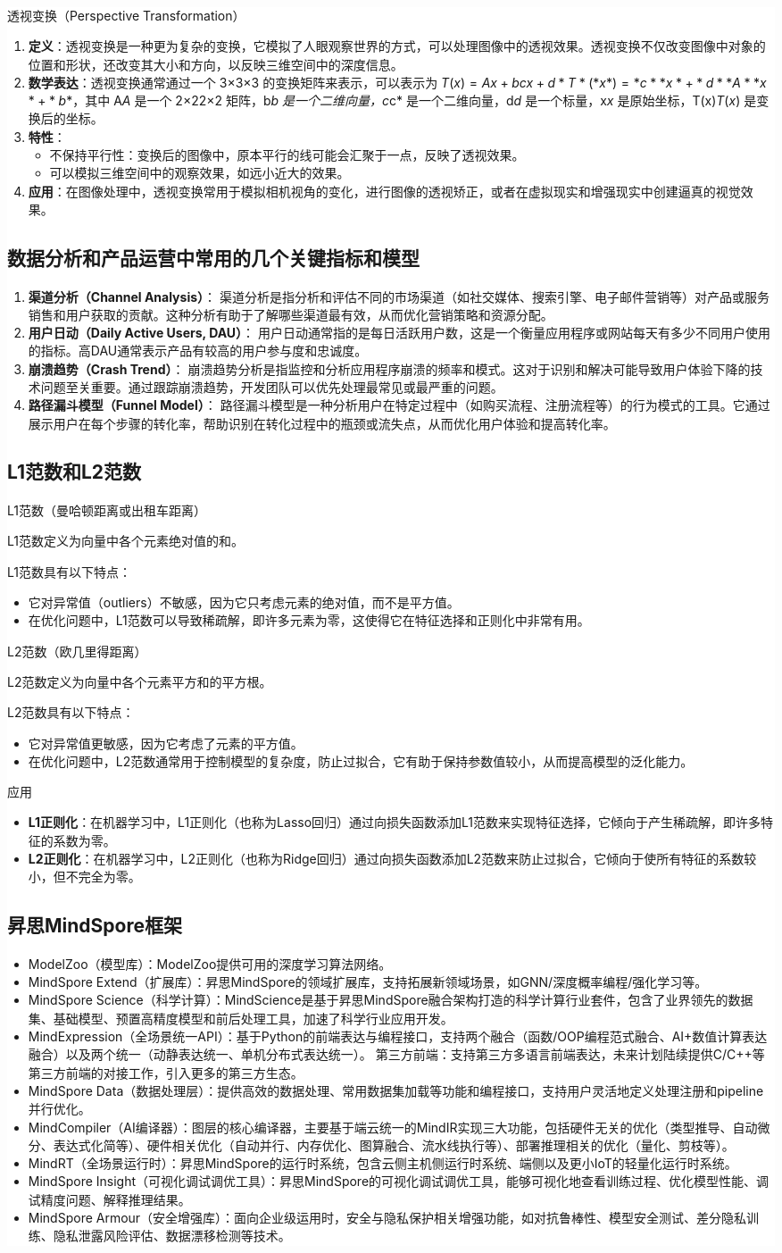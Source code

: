 透视变换（Perspective Transformation）

1. **定义**：透视变换是一种更为复杂的变换，它模拟了人眼观察世界的方式，可以处理图像中的透视效果。透视变换不仅改变图像中对象的位置和形状，还改变其大小和方向，以反映三维空间中的深度信息。
2. **数学表达**：透视变换通常通过一个 3×3×3 的变换矩阵来表示，可以表示为 $T(x)=Ax+bcx+d*T*(*x*)=*c**x*+*d**A**x*+*b*$，其中 A*A* 是一个 2×22×2 矩阵，b*b 是一个二维向量，c*c* 是一个二维向量，d*d* 是一个标量，x*x* 是原始坐标，T(x)*T*(*x*) 是变换后的坐标。
3. **特性**：
   - 不保持平行性：变换后的图像中，原本平行的线可能会汇聚于一点，反映了透视效果。
   - 可以模拟三维空间中的观察效果，如远小近大的效果。
4. **应用**：在图像处理中，透视变换常用于模拟相机视角的变化，进行图像的透视矫正，或者在虚拟现实和增强现实中创建逼真的视觉效果。

## 数据分析和产品运营中常用的几个关键指标和模型

1. **渠道分析（Channel Analysis）**： 渠道分析是指分析和评估不同的市场渠道（如社交媒体、搜索引擎、电子邮件营销等）对产品或服务销售和用户获取的贡献。这种分析有助于了解哪些渠道最有效，从而优化营销策略和资源分配。
2. **用户日动（Daily Active Users, DAU）**： 用户日动通常指的是每日活跃用户数，这是一个衡量应用程序或网站每天有多少不同用户使用的指标。高DAU通常表示产品有较高的用户参与度和忠诚度。
3. **崩溃趋势（Crash Trend）**： 崩溃趋势分析是指监控和分析应用程序崩溃的频率和模式。这对于识别和解决可能导致用户体验下降的技术问题至关重要。通过跟踪崩溃趋势，开发团队可以优先处理最常见或最严重的问题。
4. **路径漏斗模型（Funnel Model）**： 路径漏斗模型是一种分析用户在特定过程中（如购买流程、注册流程等）的行为模式的工具。它通过展示用户在每个步骤的转化率，帮助识别在转化过程中的瓶颈或流失点，从而优化用户体验和提高转化率。

## L1范数和L2范数

L1范数（曼哈顿距离或出租车距离）

L1范数定义为向量中各个元素绝对值的和。

L1范数具有以下特点：

- 它对异常值（outliers）不敏感，因为它只考虑元素的绝对值，而不是平方值。
- 在优化问题中，L1范数可以导致稀疏解，即许多元素为零，这使得它在特征选择和正则化中非常有用。

L2范数（欧几里得距离）

L2范数定义为向量中各个元素平方和的平方根。

L2范数具有以下特点：

- 它对异常值更敏感，因为它考虑了元素的平方值。
- 在优化问题中，L2范数通常用于控制模型的复杂度，防止过拟合，它有助于保持参数值较小，从而提高模型的泛化能力。

应用

- **L1正则化**：在机器学习中，L1正则化（也称为Lasso回归）通过向损失函数添加L1范数来实现特征选择，它倾向于产生稀疏解，即许多特征的系数为零。
- **L2正则化**：在机器学习中，L2正则化（也称为Ridge回归）通过向损失函数添加L2范数来防止过拟合，它倾向于使所有特征的系数较小，但不完全为零。

## 昇思MindSpore框架

- ModelZoo（模型库）：ModelZoo提供可用的深度学习算法网络。
- MindSpore Extend（扩展库）：昇思MindSpore的领域扩展库，支持拓展新领域场景，如GNN/深度概率编程/强化学习等。
- MindSpore Science（科学计算）：MindScience是基于昇思MindSpore融合架构打造的科学计算行业套件，包含了业界领先的数据集、基础模型、预置高精度模型和前后处理工具，加速了科学行业应用开发。
- MindExpression（全场景统一API）：基于Python的前端表达与编程接口，支持两个融合（函数/OOP编程范式融合、AI+数值计算表达融合）以及两个统一（动静表达统一、单机分布式表达统一）。
  第三方前端：支持第三方多语言前端表达，未来计划陆续提供C/C++等第三方前端的对接工作，引入更多的第三方生态。
- MindSpore Data（数据处理层）：提供高效的数据处理、常用数据集加载等功能和编程接口，支持用户灵活地定义处理注册和pipeline并行优化。
- MindCompiler（AI编译器）：图层的核心编译器，主要基于端云统一的MindIR实现三大功能，包括硬件无关的优化（类型推导、自动微分、表达式化简等）、硬件相关优化（自动并行、内存优化、图算融合、流水线执行等）、部署推理相关的优化（量化、剪枝等）。
- MindRT（全场景运行时）：昇思MindSpore的运行时系统，包含云侧主机侧运行时系统、端侧以及更小IoT的轻量化运行时系统。
- MindSpore Insight（可视化调试调优工具）：昇思MindSpore的可视化调试调优工具，能够可视化地查看训练过程、优化模型性能、调试精度问题、解释推理结果。
- MindSpore Armour（安全增强库）：面向企业级运用时，安全与隐私保护相关增强功能，如对抗鲁棒性、模型安全测试、差分隐私训练、隐私泄露风险评估、数据漂移检测等技术。
